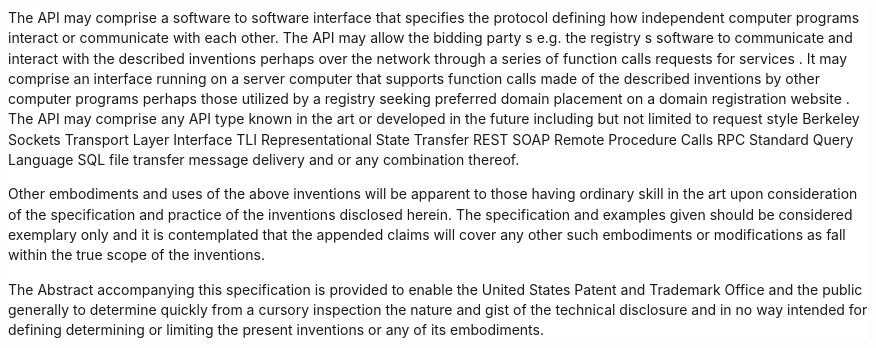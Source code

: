 The API may comprise a software to software interface that specifies the protocol defining how independent computer programs interact or communicate with each other. The API may allow the bidding party s e.g. the registry s software to communicate and interact with the described inventions perhaps over the network through a series of function calls requests for services . It may comprise an interface running on a server computer that supports function calls made of the described inventions by other computer programs perhaps those utilized by a registry seeking preferred domain placement on a domain registration website . The API may comprise any API type known in the art or developed in the future including but not limited to request style Berkeley Sockets Transport Layer Interface TLI Representational State Transfer REST SOAP Remote Procedure Calls RPC Standard Query Language SQL file transfer message delivery and or any combination thereof.

Other embodiments and uses of the above inventions will be apparent to those having ordinary skill in the art upon consideration of the specification and practice of the inventions disclosed herein. The specification and examples given should be considered exemplary only and it is contemplated that the appended claims will cover any other such embodiments or modifications as fall within the true scope of the inventions.

The Abstract accompanying this specification is provided to enable the United States Patent and Trademark Office and the public generally to determine quickly from a cursory inspection the nature and gist of the technical disclosure and in no way intended for defining determining or limiting the present inventions or any of its embodiments.

